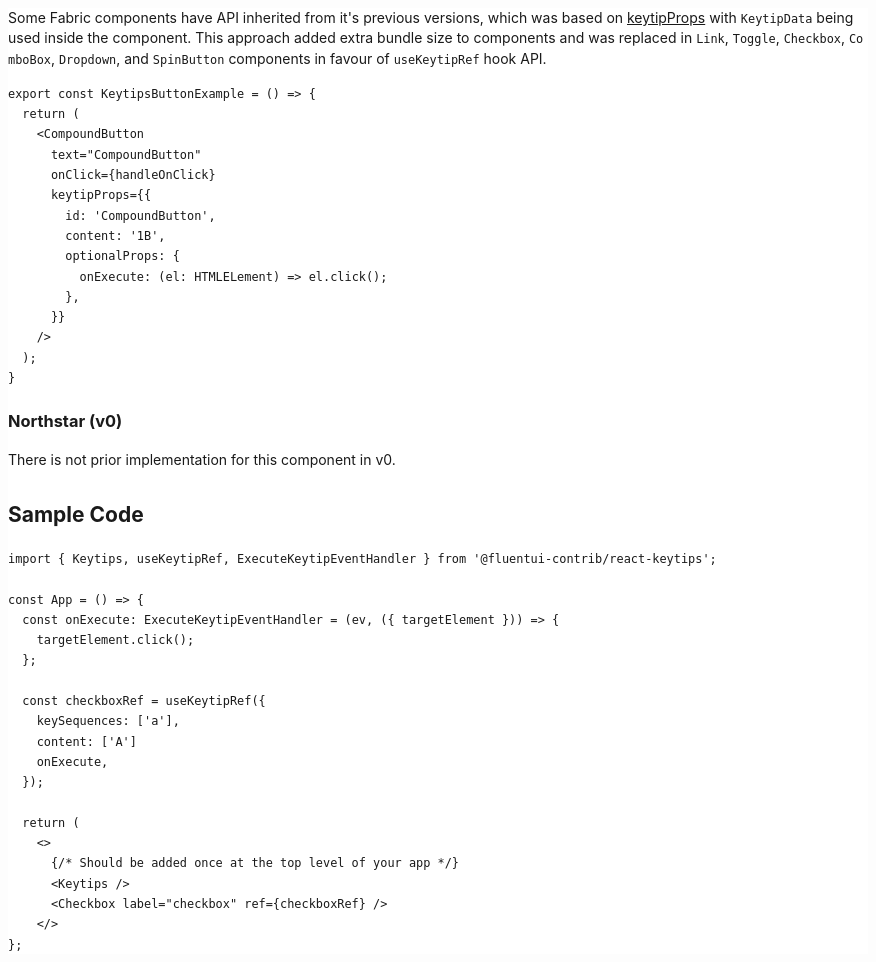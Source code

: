 Some Fabric components have API inherited from it's previous versions, which was based on [keytipProps](https://developer.microsoft.com/en-us/fluentui#/controls/web/keytips#IKeytipProps) with `KeytipData` being used inside the component. This approach added extra bundle size to components and was replaced in `Link`, `Toggle`, `Checkbox`, `ComboBox`, `Dropdown`, and `SpinButton` components in favour of `useKeytipRef` hook API.

```tsx
export const KeytipsButtonExample = () => {
  return (
    <CompoundButton
      text="CompoundButton"
      onClick={handleOnClick}
      keytipProps={{
        id: 'CompoundButton',
        content: '1B',
        optionalProps: {
          onExecute: (el: HTMLELement) => el.click();
        },
      }}
    />
  );
}
```

### Northstar (v0)

There is not prior implementation for this component in v0.

## Sample Code

```tsx
import { Keytips, useKeytipRef, ExecuteKeytipEventHandler } from '@fluentui-contrib/react-keytips';

const App = () => {
  const onExecute: ExecuteKeytipEventHandler = (ev, ({ targetElement })) => {
    targetElement.click();
  };

  const checkboxRef = useKeytipRef({
    keySequences: ['a'],
    content: ['A']
    onExecute,
  });

  return (
    <>
      {/* Should be added once at the top level of your app */}
      <Keytips />
      <Checkbox label="checkbox" ref={checkboxRef} />
    </>
};
```
